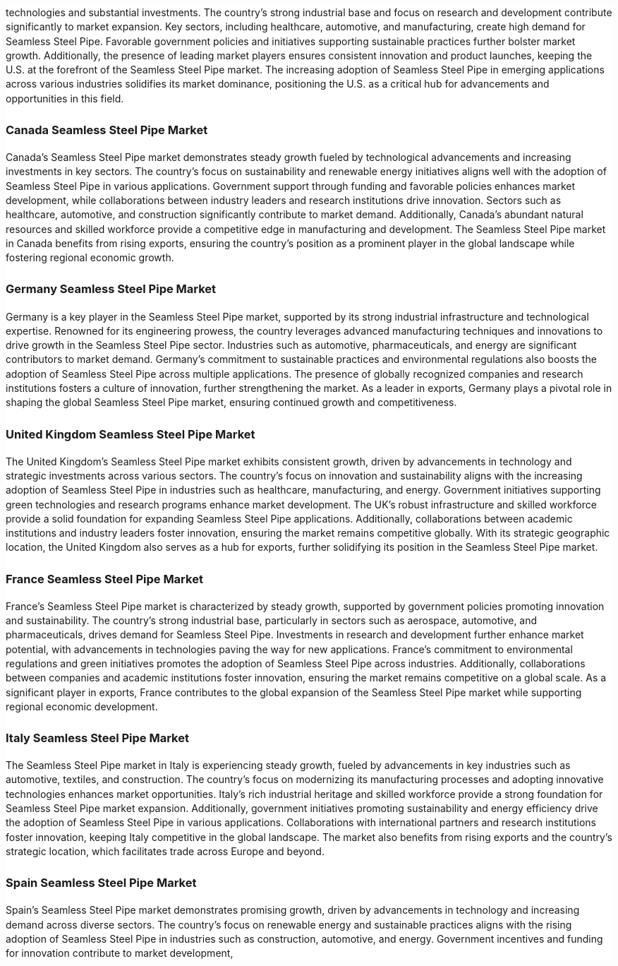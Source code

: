 technologies and substantial investments. The country&rsquo;s strong industrial base and focus on research and development contribute significantly to market expansion. Key sectors, including healthcare, automotive, and manufacturing, create high demand for Seamless Steel Pipe. Favorable government policies and initiatives supporting sustainable practices further bolster market growth. Additionally, the presence of leading market players ensures consistent innovation and product launches, keeping the U.S. at the forefront of the Seamless Steel Pipe market. The increasing adoption of Seamless Steel Pipe in emerging applications across various industries solidifies its market dominance, positioning the U.S. as a critical hub for advancements and opportunities in this field.</p><h3>Canada Seamless Steel Pipe Market</h3><p>Canada&rsquo;s Seamless Steel Pipe market demonstrates steady growth fueled by technological advancements and increasing investments in key sectors. The country&rsquo;s focus on sustainability and renewable energy initiatives aligns well with the adoption of Seamless Steel Pipe in various applications. Government support through funding and favorable policies enhances market development, while collaborations between industry leaders and research institutions drive innovation. Sectors such as healthcare, automotive, and construction significantly contribute to market demand. Additionally, Canada&rsquo;s abundant natural resources and skilled workforce provide a competitive edge in manufacturing and development. The Seamless Steel Pipe market in Canada benefits from rising exports, ensuring the country&rsquo;s position as a prominent player in the global landscape while fostering regional economic growth.</p><h3>Germany Seamless Steel Pipe Market</h3><p>Germany is a key player in the Seamless Steel Pipe market, supported by its strong industrial infrastructure and technological expertise. Renowned for its engineering prowess, the country leverages advanced manufacturing techniques and innovations to drive growth in the Seamless Steel Pipe sector. Industries such as automotive, pharmaceuticals, and energy are significant contributors to market demand. Germany&rsquo;s commitment to sustainable practices and environmental regulations also boosts the adoption of Seamless Steel Pipe across multiple applications. The presence of globally recognized companies and research institutions fosters a culture of innovation, further strengthening the market. As a leader in exports, Germany plays a pivotal role in shaping the global Seamless Steel Pipe market, ensuring continued growth and competitiveness.</p><h3>United Kingdom Seamless Steel Pipe Market</h3><p>The United Kingdom&rsquo;s Seamless Steel Pipe market exhibits consistent growth, driven by advancements in technology and strategic investments across various sectors. The country&rsquo;s focus on innovation and sustainability aligns with the increasing adoption of Seamless Steel Pipe in industries such as healthcare, manufacturing, and energy. Government initiatives supporting green technologies and research programs enhance market development. The UK&rsquo;s robust infrastructure and skilled workforce provide a solid foundation for expanding Seamless Steel Pipe applications. Additionally, collaborations between academic institutions and industry leaders foster innovation, ensuring the market remains competitive globally. With its strategic geographic location, the United Kingdom also serves as a hub for exports, further solidifying its position in the Seamless Steel Pipe market.</p><h3>France Seamless Steel Pipe Market</h3><p>France&rsquo;s Seamless Steel Pipe market is characterized by steady growth, supported by government policies promoting innovation and sustainability. The country&rsquo;s strong industrial base, particularly in sectors such as aerospace, automotive, and pharmaceuticals, drives demand for Seamless Steel Pipe. Investments in research and development further enhance market potential, with advancements in technologies paving the way for new applications. France&rsquo;s commitment to environmental regulations and green initiatives promotes the adoption of Seamless Steel Pipe across industries. Additionally, collaborations between companies and academic institutions foster innovation, ensuring the market remains competitive on a global scale. As a significant player in exports, France contributes to the global expansion of the Seamless Steel Pipe market while supporting regional economic development.</p><h3>Italy Seamless Steel Pipe Market</h3><p>The Seamless Steel Pipe market in Italy is experiencing steady growth, fueled by advancements in key industries such as automotive, textiles, and construction. The country&rsquo;s focus on modernizing its manufacturing processes and adopting innovative technologies enhances market opportunities. Italy&rsquo;s rich industrial heritage and skilled workforce provide a strong foundation for Seamless Steel Pipe market expansion. Additionally, government initiatives promoting sustainability and energy efficiency drive the adoption of Seamless Steel Pipe in various applications. Collaborations with international partners and research institutions foster innovation, keeping Italy competitive in the global landscape. The market also benefits from rising exports and the country&rsquo;s strategic location, which facilitates trade across Europe and beyond.</p><h3>Spain Seamless Steel Pipe Market</h3><p>Spain&rsquo;s Seamless Steel Pipe market demonstrates promising growth, driven by advancements in technology and increasing demand across diverse sectors. The country&rsquo;s focus on renewable energy and sustainable practices aligns with the rising adoption of Seamless Steel Pipe in industries such as construction, automotive, and energy. Government incentives and funding for innovation contribute to market development,